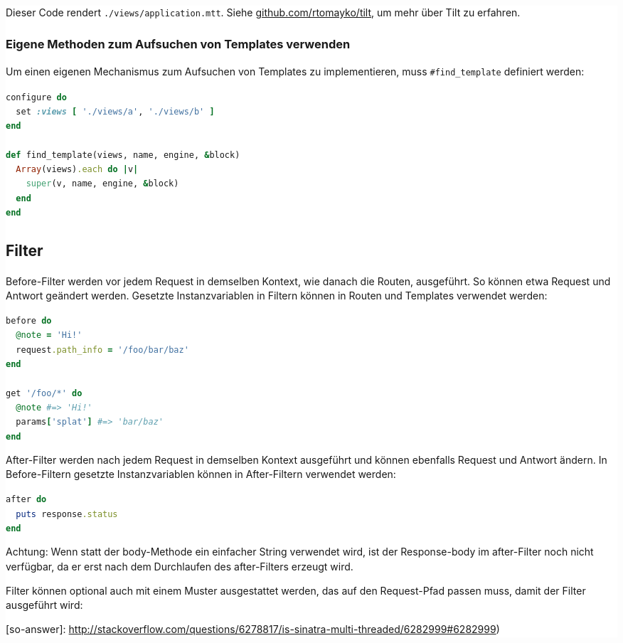 Dieser Code rendert `./views/application.mtt`. Siehe
[github.com/rtomayko/tilt](https://github.com/rtomayko/tilt), um mehr über
Tilt zu erfahren.

### Eigene Methoden zum Aufsuchen von Templates verwenden

Um einen eigenen Mechanismus zum Aufsuchen von Templates zu
implementieren, muss `#find_template` definiert werden:

```ruby
configure do
  set :views [ './views/a', './views/b' ]
end

def find_template(views, name, engine, &block)
  Array(views).each do |v|
    super(v, name, engine, &block)
  end
end
```

## Filter

Before-Filter werden vor jedem Request in demselben Kontext, wie danach die
Routen, ausgeführt. So können etwa Request und Antwort geändert werden.
Gesetzte Instanzvariablen in Filtern können in Routen und Templates verwendet
werden:

```ruby
before do
  @note = 'Hi!'
  request.path_info = '/foo/bar/baz'
end

get '/foo/*' do
  @note #=> 'Hi!'
  params['splat'] #=> 'bar/baz'
end
```

After-Filter werden nach jedem Request in demselben Kontext ausgeführt und
können ebenfalls Request und Antwort ändern. In Before-Filtern gesetzte
Instanzvariablen können in After-Filtern verwendet werden:

```ruby
after do
  puts response.status
end
```

Achtung: Wenn statt der body-Methode ein einfacher String verwendet
wird, ist der Response-body im after-Filter noch nicht verfügbar, da
er erst nach dem Durchlaufen des after-Filters erzeugt wird.

Filter können optional auch mit einem Muster ausgestattet werden, das auf den
Request-Pfad passen muss, damit der Filter ausgeführt wird:


[so-answer]: http://stackoverflow.com/questions/6278817/is-sinatra-multi-threaded/6282999#6282999)